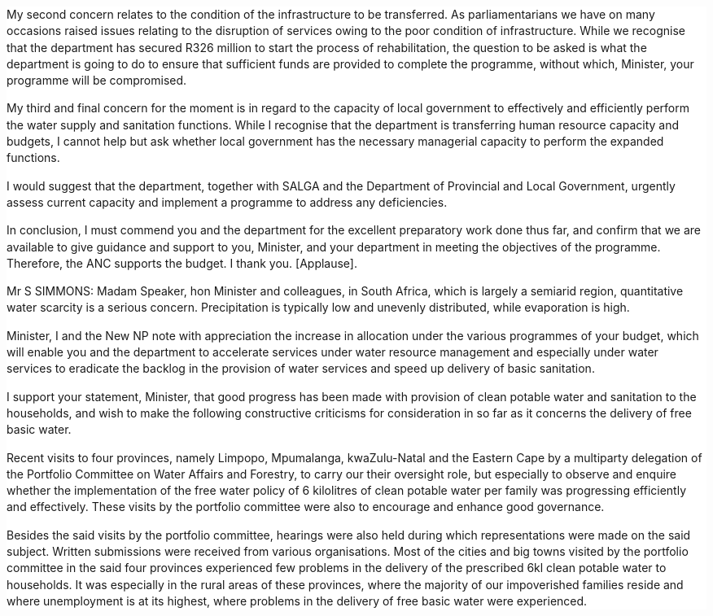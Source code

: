 My second concern relates to the condition of the infrastructure to be
transferred. As parliamentarians we have on many occasions raised issues
relating to the disruption of services owing to the poor condition of
infrastructure. While we recognise that the department has secured R326
million to start the process of rehabilitation, the question to be asked is
what the department is going to do to ensure that sufficient funds are
provided to complete the programme, without which, Minister, your programme
will be compromised.

My third and final concern for the moment is in regard to the capacity of
local government to effectively and efficiently perform the water supply
and sanitation functions. While I recognise that the department is
transferring human resource capacity and budgets, I cannot help but ask
whether local government has the necessary managerial capacity to perform
the expanded functions.

I would suggest that the department, together with SALGA and the Department
of Provincial and Local Government, urgently assess current capacity and
implement a programme to address any deficiencies.

In conclusion, I must commend you and the department for the excellent
preparatory work done thus far, and confirm that we are available to give
guidance and support to you, Minister, and your department in meeting the
objectives of the programme. Therefore, the ANC supports the budget. I
thank you. [Applause].

Mr S SIMMONS: Madam Speaker, hon Minister and colleagues, in South Africa,
which is largely a semiarid region, quantitative water scarcity is a
serious concern. Precipitation is typically low and unevenly distributed,
while evaporation is high.

Minister, I and the New NP note with appreciation the increase in
allocation under the various programmes of your budget, which will enable
you and the department to accelerate services under water resource
management and especially under water services to eradicate the backlog in
the provision of water services and speed up delivery of basic sanitation.

I support your statement, Minister, that good progress has been made with
provision of clean potable water and sanitation to the households, and wish
to make the following constructive criticisms for consideration in so far
as it concerns the delivery of free basic water.

Recent visits to four provinces, namely Limpopo, Mpumalanga, kwaZulu-Natal
and the Eastern Cape by a multiparty delegation of the Portfolio Committee
on Water Affairs and Forestry, to carry our their oversight role, but
especially to observe and enquire whether the implementation of the free
water policy of 6 kilolitres of clean potable water per family was
progressing efficiently and effectively. These visits by the portfolio
committee were also to encourage and enhance good governance.

Besides the said visits by the portfolio committee, hearings were also held
during which representations were made on the said subject. Written
submissions were received from various organisations. Most of the cities
and big towns visited by the portfolio committee in the said four provinces
experienced few problems in the delivery of the prescribed 6kl clean
potable water to households. It was especially in the rural areas of these
provinces, where the majority of our impoverished families reside and where
unemployment is at its highest, where problems in the delivery of free
basic water were experienced.
